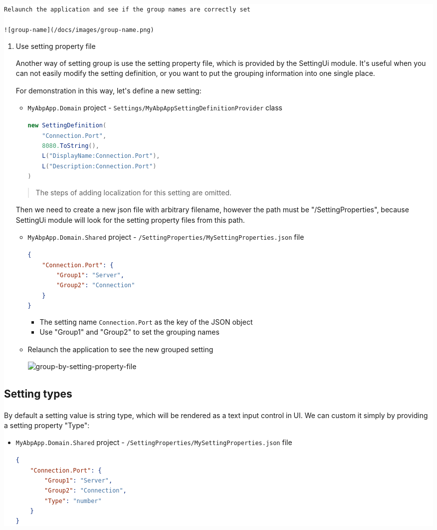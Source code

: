     Relaunch the application and see if the group names are correctly set

    ![group-name](/docs/images/group-name.png)

1. Use setting property file

    Another way of setting group is use the setting property file, which is provided by the SettingUi module. It's useful when you can not easily modify the setting definition, or you want to put the grouping information into one single place.

    For demonstration in this way, let's define a new setting:

    * `MyAbpApp.Domain` project - `Settings/MyAbpAppSettingDefinitionProvider` class

        ``` csharp
        new SettingDefinition(
            "Connection.Port",
            8080.ToString(),
            L("DisplayName:Connection.Port"),
            L("Description:Connection.Port")
        )
        ```
    > The steps of adding localization for this setting are omitted.

    Then we need to create a new json file with arbitrary filename, however the path must be "/SettingProperties", because SettingUi module will look for the setting property files from this path.

    * `MyAbpApp.Domain.Shared` project - `/SettingProperties/MySettingProperties.json` file

        ``` json
        {
            "Connection.Port": {
                "Group1": "Server",
                "Group2": "Connection"
            }
        }
        ```

        * The setting name `Connection.Port` as the key of the JSON object
        * Use "Group1" and "Group2" to set the grouping names

    * Relaunch the application to see the new grouped setting

        ![group-by-setting-property-file](/docs/images/group-by-setting-property-file.png)

## Setting types

By default a setting value is string type, which will be rendered as a text input control in UI. We can custom it simply by providing a setting property "Type":

   * `MyAbpApp.Domain.Shared` project - `/SettingProperties/MySettingProperties.json` file

        ``` json
        {
            "Connection.Port": {
                "Group1": "Server",
                "Group2": "Connection",
                "Type": "number"
            }
        }
        ```
